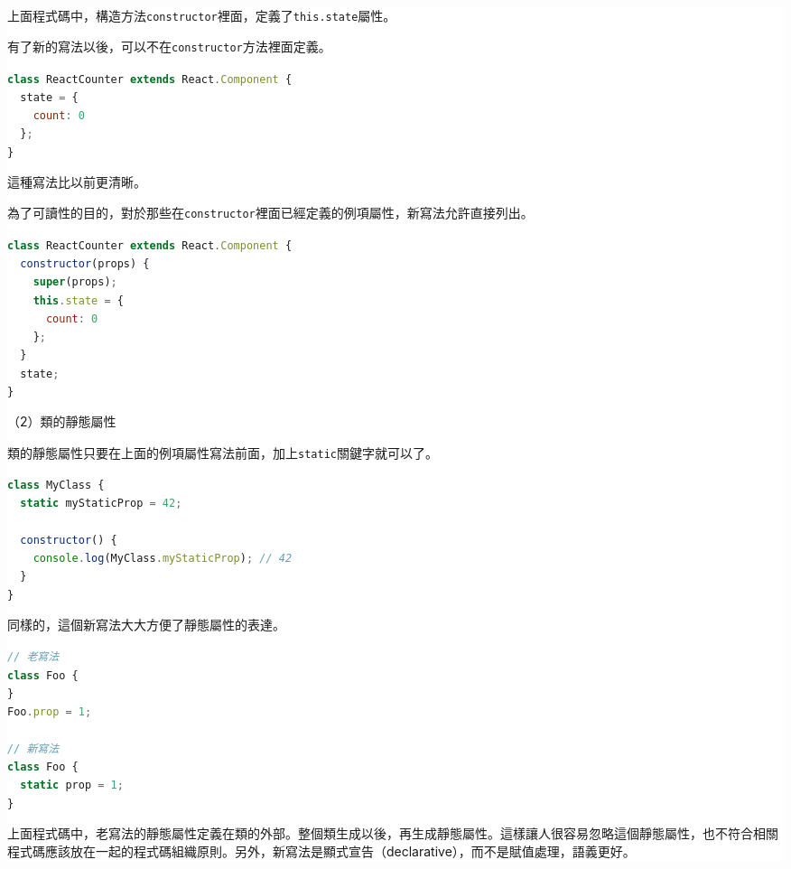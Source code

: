 上面程式碼中，構造方法`constructor`裡面，定義了`this.state`屬性。

有了新的寫法以後，可以不在`constructor`方法裡面定義。

```javascript
class ReactCounter extends React.Component {
  state = {
    count: 0
  };
}
```

這種寫法比以前更清晰。

為了可讀性的目的，對於那些在`constructor`裡面已經定義的例項屬性，新寫法允許直接列出。

```javascript
class ReactCounter extends React.Component {
  constructor(props) {
    super(props);
    this.state = {
      count: 0
    };
  }
  state;
}
```

（2）類的靜態屬性

類的靜態屬性只要在上面的例項屬性寫法前面，加上`static`關鍵字就可以了。

```javascript
class MyClass {
  static myStaticProp = 42;

  constructor() {
    console.log(MyClass.myStaticProp); // 42
  }
}
```

同樣的，這個新寫法大大方便了靜態屬性的表達。

```javascript
// 老寫法
class Foo {
}
Foo.prop = 1;

// 新寫法
class Foo {
  static prop = 1;
}
```

上面程式碼中，老寫法的靜態屬性定義在類的外部。整個類生成以後，再生成靜態屬性。這樣讓人很容易忽略這個靜態屬性，也不符合相關程式碼應該放在一起的程式碼組織原則。另外，新寫法是顯式宣告（declarative），而不是賦值處理，語義更好。

